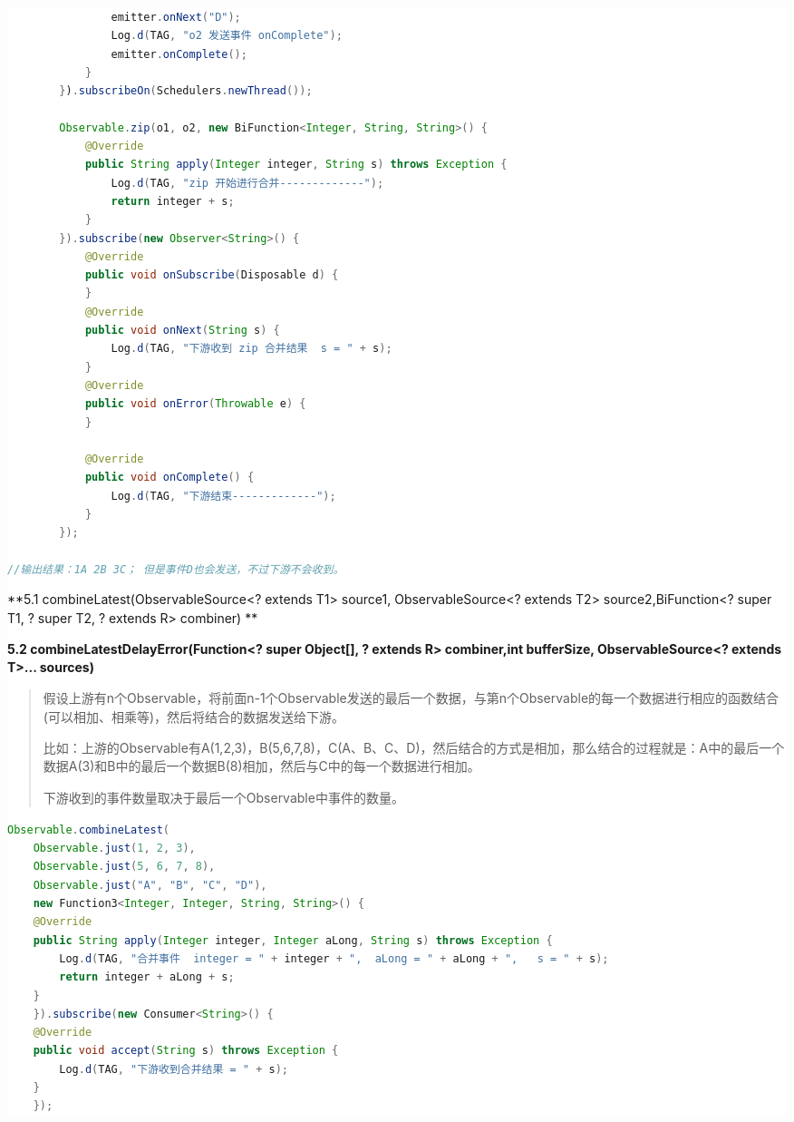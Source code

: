 ```java
                emitter.onNext("D");
                Log.d(TAG, "o2 发送事件 onComplete");
                emitter.onComplete();
            }
        }).subscribeOn(Schedulers.newThread());

        Observable.zip(o1, o2, new BiFunction<Integer, String, String>() {
            @Override
            public String apply(Integer integer, String s) throws Exception {
                Log.d(TAG, "zip 开始进行合并-------------");
                return integer + s;
            }
        }).subscribe(new Observer<String>() {
            @Override
            public void onSubscribe(Disposable d) {
            }
            @Override
            public void onNext(String s) {
                Log.d(TAG, "下游收到 zip 合并结果  s = " + s);
            }
            @Override
            public void onError(Throwable e) {
            }

            @Override
            public void onComplete() {
                Log.d(TAG, "下游结束-------------");
            }
        });

//输出结果：1A 2B 3C； 但是事件D也会发送，不过下游不会收到。
```

**5.1  combineLatest(ObservableSource<? extends T1> source1, ObservableSource<? extends T2> source2,BiFunction<? super T1, ? super T2, ? extends R> combiner) **

**5.2  combineLatestDelayError(Function<? super Object[], ? extends R> combiner,int bufferSize, ObservableSource<? extends T>... sources)**
> 假设上游有n个Observable，将前面n-1个Observable发送的最后一个数据，与第n个Observable的每一个数据进行相应的函数结合(可以相加、相乘等)，然后将结合的数据发送给下游。
> 
> 比如：上游的Observable有A(1,2,3)，B(5,6,7,8)，C(A、B、C、D)，然后结合的方式是相加，那么结合的过程就是：A中的最后一个数据A(3)和B中的最后一个数据B(8)相加，然后与C中的每一个数据进行相加。
> 
> 下游收到的事件数量取决于最后一个Observable中事件的数量。

```java
Observable.combineLatest(
    Observable.just(1, 2, 3),
    Observable.just(5, 6, 7, 8),
    Observable.just("A", "B", "C", "D"),
    new Function3<Integer, Integer, String, String>() {
    @Override
    public String apply(Integer integer, Integer aLong, String s) throws Exception {
		Log.d(TAG, "合并事件  integer = " + integer + ",  aLong = " + aLong + ",   s = " + s);
		return integer + aLong + s;
	}
    }).subscribe(new Consumer<String>() {
    @Override
    public void accept(String s) throws Exception {
        Log.d(TAG, "下游收到合并结果 = " + s);
    }
    });

```
